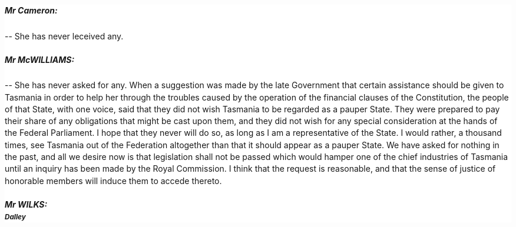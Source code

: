 ##### Mr Cameron:

-- She has never leceived any. 

##### Mr McWILLIAMS:

-- She has never asked for any. When a suggestion was made by the late Government that certain assistance should be given to Tasmania in order to help her through the troubles caused by the operation of the financial clauses of the Constitution, the people of that State, with one voice, said that they did not wish Tasmania to be regarded as a pauper State. They were prepared to pay their share of any obligations that might be cast upon them, and they did not wish for any special consideration at the hands of the Federal Parliament. I hope that they never will do so, as long as I am a representative of the State. I would rather, a thousand times, see Tasmania out of the Federation altogether than that it should appear as a pauper State. We have asked for nothing in the past, and all we desire now is that legislation shall not be passed which would hamper one of the chief industries of Tasmania until an inquiry has been made by the Royal Commission. I think that the request is reasonable, and that the sense of justice of honorable members will induce them to accede thereto. 

##### Mr WILKS:<br><small class="text-muted">Dalley</small>

